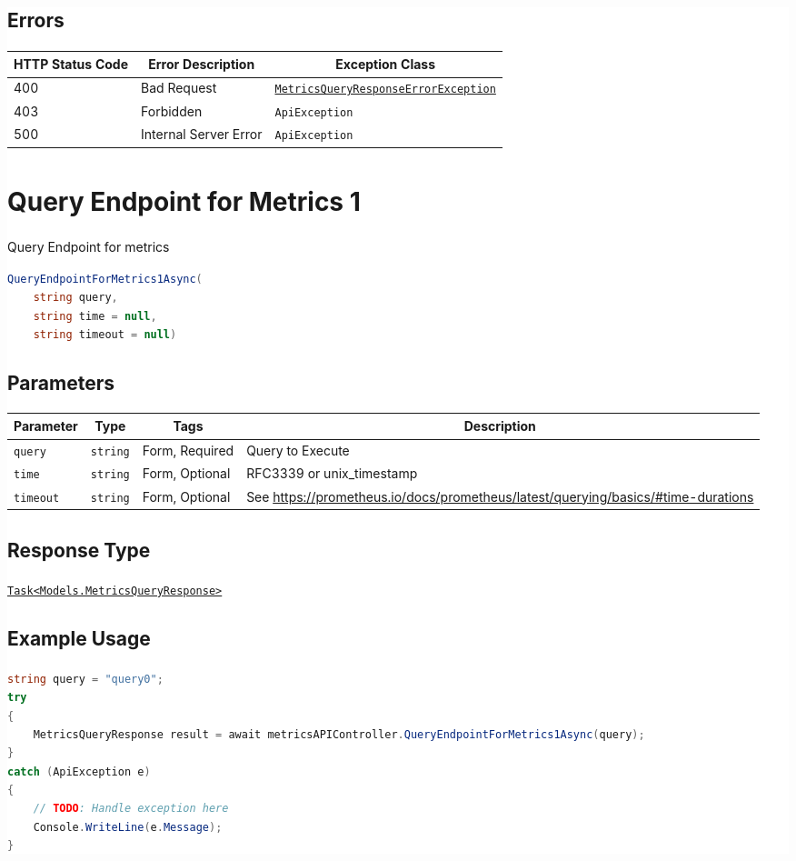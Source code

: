 ## Errors

| HTTP Status Code | Error Description | Exception Class |
|  --- | --- | --- |
| 400 | Bad Request | [`MetricsQueryResponseErrorException`](../../doc/models/metrics-query-response-error-exception.md) |
| 403 | Forbidden | `ApiException` |
| 500 | Internal Server Error | `ApiException` |


# Query Endpoint for Metrics 1

Query Endpoint for metrics

```csharp
QueryEndpointForMetrics1Async(
    string query,
    string time = null,
    string timeout = null)
```

## Parameters

| Parameter | Type | Tags | Description |
|  --- | --- | --- | --- |
| `query` | `string` | Form, Required | Query to Execute |
| `time` | `string` | Form, Optional | RFC3339 or unix_timestamp |
| `timeout` | `string` | Form, Optional | See https://prometheus.io/docs/prometheus/latest/querying/basics/#time-durations |

## Response Type

[`Task<Models.MetricsQueryResponse>`](../../doc/models/metrics-query-response.md)

## Example Usage

```csharp
string query = "query0";
try
{
    MetricsQueryResponse result = await metricsAPIController.QueryEndpointForMetrics1Async(query);
}
catch (ApiException e)
{
    // TODO: Handle exception here
    Console.WriteLine(e.Message);
}
```
